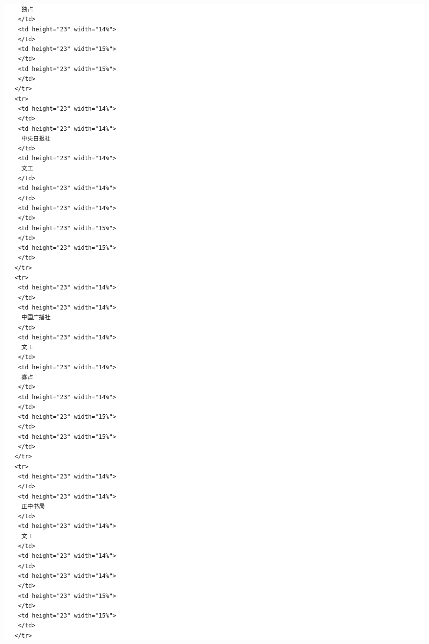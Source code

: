          独占
        </td>
        <td height="23" width="14%">
        </td>
        <td height="23" width="15%">
        </td>
        <td height="23" width="15%">
        </td>
       </tr>
       <tr>
        <td height="23" width="14%">
        </td>
        <td height="23" width="14%">
         中央日报社
        </td>
        <td height="23" width="14%">
         文工
        </td>
        <td height="23" width="14%">
        </td>
        <td height="23" width="14%">
        </td>
        <td height="23" width="15%">
        </td>
        <td height="23" width="15%">
        </td>
       </tr>
       <tr>
        <td height="23" width="14%">
        </td>
        <td height="23" width="14%">
         中国广播社
        </td>
        <td height="23" width="14%">
         文工
        </td>
        <td height="23" width="14%">
         寡占
        </td>
        <td height="23" width="14%">
        </td>
        <td height="23" width="15%">
        </td>
        <td height="23" width="15%">
        </td>
       </tr>
       <tr>
        <td height="23" width="14%">
        </td>
        <td height="23" width="14%">
         正中书局
        </td>
        <td height="23" width="14%">
         文工
        </td>
        <td height="23" width="14%">
        </td>
        <td height="23" width="14%">
        </td>
        <td height="23" width="15%">
        </td>
        <td height="23" width="15%">
        </td>
       </tr>